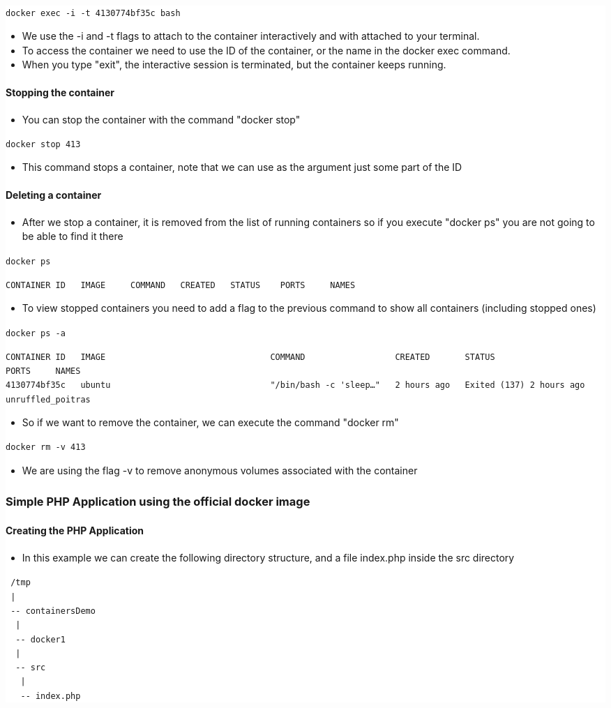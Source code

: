 `docker exec -i -t 4130774bf35c bash`

* We use the -i and -t flags to attach to the container interactively and with attached to your terminal.
* To access the container we need to use the ID of the container, or the name in the docker exec command.  
* When you type "exit", the interactive session is terminated, but the container keeps running.

#### Stopping the container

* You can stop the container with the command "docker stop"

`docker stop 413`

* This command stops a container, note that we can use as the argument just some part of the ID

#### Deleting a container

* After we stop a container, it is removed from the list of running containers so if you execute "docker ps" you are not going to be able to find it there

`docker ps`

```
CONTAINER ID   IMAGE     COMMAND   CREATED   STATUS    PORTS     NAMES
```

* To view stopped containers you need to add a flag to the previous command to show all containers (including stopped ones) 

`docker ps -a `

```
CONTAINER ID   IMAGE                                 COMMAND                  CREATED       STATUS                      PORTS     NAMES
4130774bf35c   ubuntu                                "/bin/bash -c 'sleep…"   2 hours ago   Exited (137) 2 hours ago              unruffled_poitras
```

* So if we want to remove the container, we can execute the command "docker rm"

`docker rm -v 413`

* We are using the flag -v to remove anonymous volumes associated with the container


### Simple PHP Application using the official docker image

#### Creating the PHP Application

* In this example we can create the following directory structure, and a file index.php inside the src directory
```
 /tmp
 |
 -- containersDemo
  |
  -- docker1
  |
  -- src
   |
   -- index.php  
```
